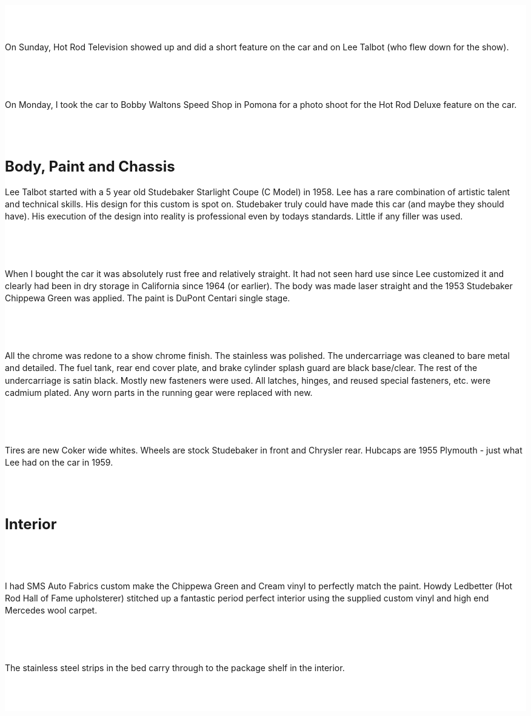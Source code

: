 <span style="font-size: xx-large;"><span style="font-size: large;"><em><img src="http://i706.photobucket.com/albums/ww63/dstnkmp/Ute%20eBay/pics068-1.jpg" alt="" /></em></span></span>

On Sunday, Hot Rod Television showed up and did a short feature on the car and on Lee Talbot (who flew down for the show).

<span style="font-size: xx-large;"><span style="font-size: large;"><em><img src="http://i706.photobucket.com/albums/ww63/dstnkmp/Ute%20eBay/pics181.jpg" alt="" /></em></span></span>

On Monday, I took the car to Bobby Waltons Speed Shop in Pomona for a photo shoot for the Hot Rod Deluxe feature on the car.

<span style="font-size: xx-large;"><span style="font-size: large;"><em><img src="http://i706.photobucket.com/albums/ww63/dstnkmp/Ute%20eBay/pics214.jpg" alt="" /></em></span></span>

<strong><span style="font-size: x-large;">Body, Paint and Chassis</span></strong>

Lee Talbot started with a 5 year old Studebaker Starlight Coupe (C Model) in 1958.  Lee has a rare combination of artistic talent and technical skills.  His design for this custom is spot on.  Studebaker truly could have made this car (and maybe they should have).  His execution of the design into reality is professional even by todays standards.  Little if any filler was used.

<span style="font-size: xx-large;"><span style="font-size: large;"><em><img src="http://i706.photobucket.com/albums/ww63/dstnkmp/Ute%20eBay/pics026.jpg" alt="" /></em></span></span>

When I bought the car it was absolutely rust free and relatively straight.  It had not seen hard use since Lee customized it and clearly had been in dry storage in California since 1964 (or earlier).  The body was made laser straight and the 1953 Studebaker Chippewa Green was applied.  The paint is DuPont Centari single stage.

<span style="font-size: xx-large;"><span style="font-size: large;"><em><img src="http://i706.photobucket.com/albums/ww63/dstnkmp/Ute%20eBay/cad039.jpg" alt="" /></em></span></span>

All the chrome was redone to a show chrome finish.  The stainless was polished.  The undercarriage was cleaned to bare metal and detailed.  The fuel tank, rear end cover plate, and brake cylinder splash guard are black base/clear.  The rest of the undercarriage is satin black.  Mostly new fasteners were used.  All latches, hinges, and reused special fasteners, etc. were cadmium plated.  Any worn parts in the running gear were replaced with new.

<span style="font-size: xx-large;"><span style="font-size: large;"><em><img src="http://i706.photobucket.com/albums/ww63/dstnkmp/Ute%20eBay/pics036.jpg" alt="" /></em></span></span>

Tires are new Coker wide whites.  Wheels are stock Studebaker in front and Chrysler rear.  Hubcaps are 1955 Plymouth - just what Lee had on the car in 1959.

<span style="font-size: xx-large;"><span style="font-size: large;"><em><img src="http://i706.photobucket.com/albums/ww63/dstnkmp/Ute%20eBay/pics209.jpg" alt="" /></em></span></span>

<strong><span style="font-size: x-large;">Interior</span></strong>

<span style="font-size: xx-large;"><span style="font-size: large;"><em><img src="http://i706.photobucket.com/albums/ww63/dstnkmp/Ute%20eBay/pics023.jpg" alt="" /></em></span></span>

I had SMS Auto Fabrics custom make the Chippewa Green and Cream vinyl to perfectly match the paint.  Howdy Ledbetter (Hot Rod Hall of Fame upholsterer) stitched up a fantastic period perfect interior using the supplied custom vinyl and high end Mercedes wool carpet.

<span style="font-size: xx-large;"><span style="font-size: large;"><em><img src="http://i706.photobucket.com/albums/ww63/dstnkmp/Ute%20eBay/pics017.jpg" alt="" /></em></span></span>

The stainless steel strips in the bed carry through to the package shelf in the interior.

<span style="font-size: xx-large;"><span style="font-size: large;"><em><img src="http://i706.photobucket.com/albums/ww63/dstnkmp/Ute%20eBay/pics021.jpg" alt="" /></em></span></span>
